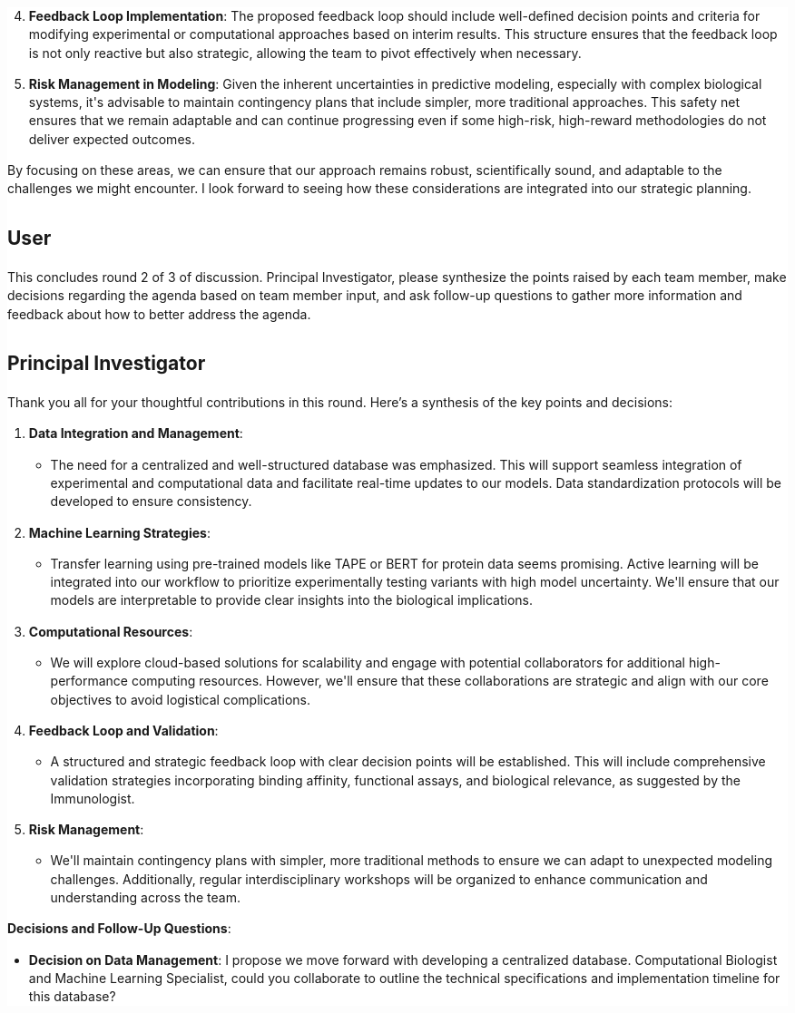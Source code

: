 4. **Feedback Loop Implementation**: The proposed feedback loop should include well-defined decision points and criteria for modifying experimental or computational approaches based on interim results. This structure ensures that the feedback loop is not only reactive but also strategic, allowing the team to pivot effectively when necessary.

5. **Risk Management in Modeling**: Given the inherent uncertainties in predictive modeling, especially with complex biological systems, it's advisable to maintain contingency plans that include simpler, more traditional approaches. This safety net ensures that we remain adaptable and can continue progressing even if some high-risk, high-reward methodologies do not deliver expected outcomes.

By focusing on these areas, we can ensure that our approach remains robust, scientifically sound, and adaptable to the challenges we might encounter. I look forward to seeing how these considerations are integrated into our strategic planning.

## User

This concludes round 2 of 3 of discussion. Principal Investigator, please synthesize the points raised by each team member, make decisions regarding the agenda based on team member input, and ask follow-up questions to gather more information and feedback about how to better address the agenda.

## Principal Investigator

Thank you all for your thoughtful contributions in this round. Here’s a synthesis of the key points and decisions:

1. **Data Integration and Management**:
   - The need for a centralized and well-structured database was emphasized. This will support seamless integration of experimental and computational data and facilitate real-time updates to our models. Data standardization protocols will be developed to ensure consistency.

2. **Machine Learning Strategies**:
   - Transfer learning using pre-trained models like TAPE or BERT for protein data seems promising. Active learning will be integrated into our workflow to prioritize experimentally testing variants with high model uncertainty. We'll ensure that our models are interpretable to provide clear insights into the biological implications.

3. **Computational Resources**:
   - We will explore cloud-based solutions for scalability and engage with potential collaborators for additional high-performance computing resources. However, we'll ensure that these collaborations are strategic and align with our core objectives to avoid logistical complications.

4. **Feedback Loop and Validation**:
   - A structured and strategic feedback loop with clear decision points will be established. This will include comprehensive validation strategies incorporating binding affinity, functional assays, and biological relevance, as suggested by the Immunologist.

5. **Risk Management**:
   - We'll maintain contingency plans with simpler, more traditional methods to ensure we can adapt to unexpected modeling challenges. Additionally, regular interdisciplinary workshops will be organized to enhance communication and understanding across the team.

**Decisions and Follow-Up Questions**:

- **Decision on Data Management**: I propose we move forward with developing a centralized database. Computational Biologist and Machine Learning Specialist, could you collaborate to outline the technical specifications and implementation timeline for this database?
